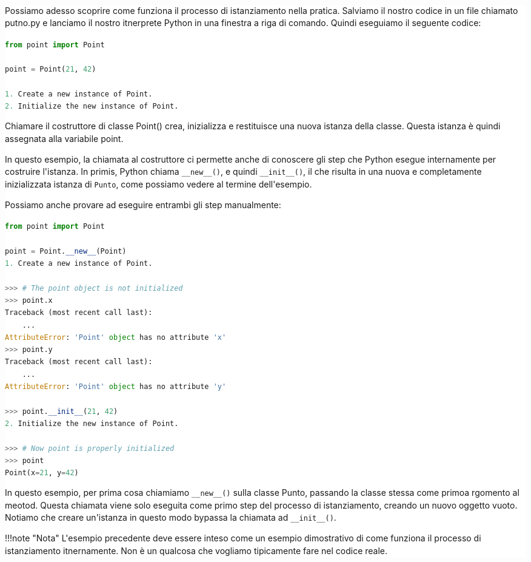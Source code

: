Possiamo adesso scoprire come funziona il processo di istanziamento nella pratica. Salviamo il nostro codice in un file chiamato putno.py e lanciamo il nostro itnerprete Python in una finestra a riga di comando. Quindi eseguiamo il seguente codice:

```py
from point import Point

point = Point(21, 42)

1. Create a new instance of Point.
2. Initialize the new instance of Point.
```

Chiamare il costruttore di classe Point() crea, inizializza e restituisce una nuova istanza della classe. Questa istanza è quindi assegnata alla variabile point.

In questo esempio, la chiamata al costruttore ci permette anche di conoscere gli step che Python esegue internamente per costruire l'istanza. In primis, Python chiama `__new__()`, e quindi `__init__()`, il che risulta in una nuova e completamente inizializzata istanza di `Punto`, come possiamo vedere al termine dell'esempio.

Possiamo anche provare ad eseguire entrambi gli step manualmente:


```py
from point import Point

point = Point.__new__(Point)
1. Create a new instance of Point.

>>> # The point object is not initialized
>>> point.x
Traceback (most recent call last):
    ...
AttributeError: 'Point' object has no attribute 'x'
>>> point.y
Traceback (most recent call last):
    ...
AttributeError: 'Point' object has no attribute 'y'

>>> point.__init__(21, 42)
2. Initialize the new instance of Point.

>>> # Now point is properly initialized
>>> point
Point(x=21, y=42)
```

In questo esempio, per prima cosa chiamiamo `__new__()` sulla classe Punto, passando la classe stessa come primoa rgomento al meotod. Questa chiamata viene solo eseguita come primo step del processo di istanziamento, creando un nuovo oggetto vuoto. Notiamo che creare un'istanza in questo modo bypassa la chiamata ad `__init__()`.

!!!note "Nota"
    L'esempio precedente deve essere inteso come un esempio dimostrativo di come funziona il processo di istanziamento itnernamente. Non è un qualcosa che vogliamo tipicamente fare nel codice reale.
